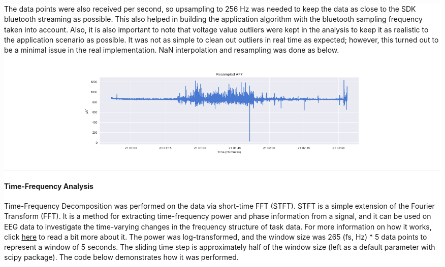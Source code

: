 The data points were also received per second, so upsampling to 256 Hz was needed to keep the data as close to the SDK bluetooth streaming as possible. This also helped in building the application algorithm with the bluetooth sampling frequency taken into account. Also, it is also important to note that voltage value outliers were kept in the analysis to keep it as realistic to the application scenario as possible. It was not as simple to clean out outliers in real time as expected; however, this turned out to be a minimal issue in the real implementation. NaN interpolation and resampling was done as below.

<script src="https://gist.github.com/isaacmenchaca/a2a9bfa79083fcfa1d17bb4a9e20b826.js"></script>
<img src="/img/posts/post5images/WR1image3.png" style="display: block; width:550px; height:200px; margin-right: auto; margin-left: auto;"/>

---
#### Time-Frequency Analysis

Time-Frequency Decomposition was performed on the data via short-time FFT (STFT). STFT is a simple extension of the Fourier Transform (FFT). It is a method for extracting time-frequency power and phase information from a signal, and it can be used on EEG data to investigate the time-varying changes in the frequency structure of task data. For more information on how it works, click [here](https://isaacmenchaca.github.io/2020/02/07/EegTF.html) to read a bit more about it. The power was log-transformed, and the window size was 265 (fs, Hz) * 5 data points to represent a window of 5 seconds. The sliding time step is approximately half of the window size (left as a default parameter with scipy package). The code below demonstrates how it was performed.

<script src="https://gist.github.com/isaacmenchaca/ce6c0d5467c37eaf0352888eb2d31bb4.js"></script>